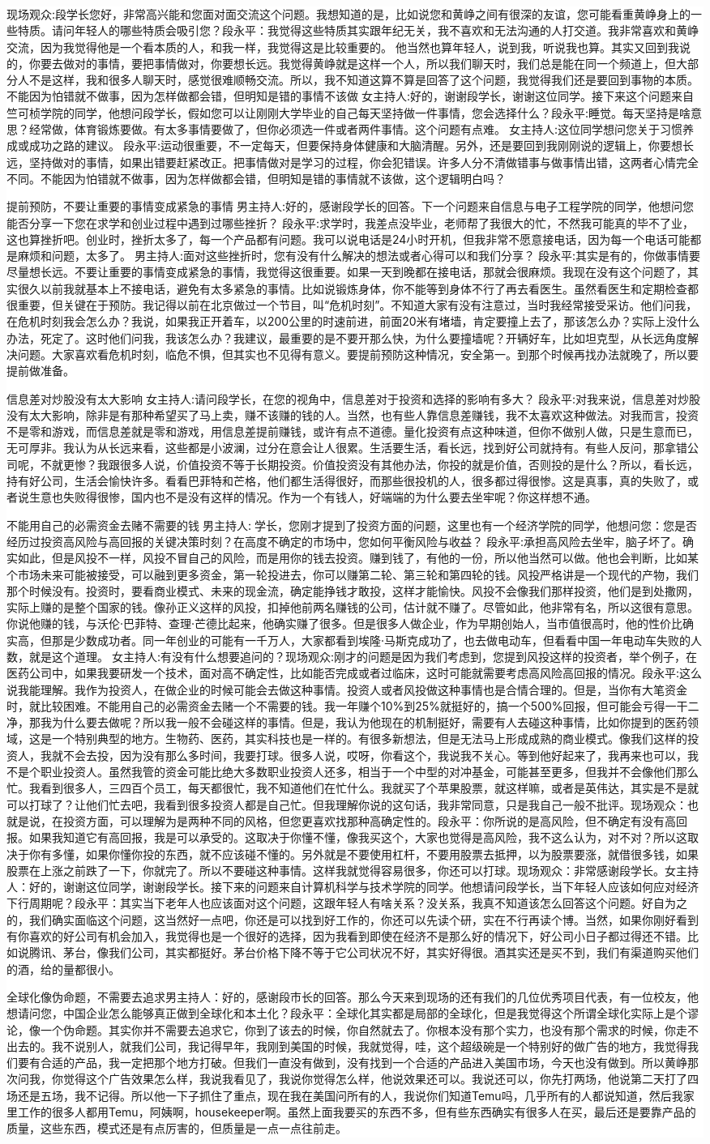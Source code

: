 现场观众:段学长您好，非常高兴能和您面对面交流这个问题。我想知道的是，比如说您和黄峥之间有很深的友谊，您可能看重黄峥身上的一些特质。请问年轻人的哪些特质会吸引您？段永平：我觉得这些特质其实跟年纪无关，我不喜欢和无法沟通的人打交道。我非常喜欢和黄峥交流，因为我觉得他是一个看本质的人，和我一样，我觉得这是比较重要的。
他当然也算年轻人，说到我，听说我也算。其实又回到我说的，你要去做对的事情，要把事情做对，你要想长远。我觉得黄峥就是这样一个人，所以我们聊天时，我们总是能在同一个频道上，但大部分人不是这样，我和很多人聊天时，感觉很难顺畅交流。所以，我不知道这算不算是回答了这个问题，我觉得我们还是要回到事物的本质。
不能因为怕错就不做事，因为怎样做都会错，但明知是错的事情不该做
女主持人:好的，谢谢段学长，谢谢这位同学。接下来这个问题来自竺可桢学院的同学，他想问段学长，假如您可以让刚刚大学毕业的自己每天坚持做一件事情，您会选择什么？段永平:睡觉。每天坚持是啥意思？经常做，体育锻炼要做。有太多事情要做了，但你必须选一件或者两件事情。这个问题有点难。
女主持人:这位同学想问您关于习惯养成或成功之路的建议。
段永平:运动很重要，不一定每天，但要保持身体健康和大脑清醒。另外，还是要回到我刚刚说的逻辑上，你要想长远，坚持做对的事情，如果出错要赶紧改正。把事情做对是学习的过程，你会犯错误。许多人分不清做错事与做事情出错，这两者心情完全不同。不能因为怕错就不做事，因为怎样做都会错，但明知是错的事情就不该做，这个逻辑明白吗？


提前预防，不要让重要的事情变成紧急的事情
男主持人:好的，感谢段学长的回答。下一个问题来自信息与电子工程学院的同学，他想问您能否分享一下您在求学和创业过程中遇到过哪些挫折？
段永平:求学时，我差点没毕业，老师帮了我很大的忙，不然我可能真的毕不了业，这也算挫折吧。创业时，挫折太多了，每一个产品都有问题。我可以说电话是24小时开机，但我非常不愿意接电话，因为每一个电话可能都是麻烦和问题，太多了。
男主持人:面对这些挫折时，您有没有什么解决的想法或者心得可以和我们分享？
段永平:其实是有的，你做事情要尽量想长远。不要让重要的事情变成紧急的事情，我觉得这很重要。如果一天到晚都在接电话，那就会很麻烦。我现在没有这个问题了，其实很久以前我就基本上不接电话，避免有太多紧急的事情。比如说锻炼身体，你不能等到身体不行了再去看医生。虽然看医生和定期检查都很重要，但关键在于预防。我记得以前在北京做过一个节目，叫“危机时刻”。不知道大家有没有注意过，当时我经常接受采访。他们问我，在危机时刻我会怎么办？我说，如果我正开着车，以200公里的时速前进，前面20米有堵墙，肯定要撞上去了，那该怎么办？实际上没什么办法，死定了。这时他们问我，我该怎么办？我建议，最重要的是不要开那么快，为什么要撞墙呢？开辆好车，比如坦克型，从长远角度解决问题。大家喜欢看危机时刻，临危不惧，但其实也不见得有意义。要提前预防这种情况，安全第一。到那个时候再找办法就晚了，所以要提前做准备。

信息差对炒股没有太大影响
女主持人:请问段学长，在您的视角中，信息差对于投资和选择的影响有多大？
段永平:对我来说，信息差对炒股没有太大影响，除非是有那种希望买了马上卖，赚不该赚的钱的人。当然，也有些人靠信息差赚钱，我不太喜欢这种做法。对我而言，投资不是零和游戏，而信息差就是零和游戏，用信息差提前赚钱，或许有点不道德。量化投资有点这种味道，但你不做别人做，只是生意而已，无可厚非。我认为从长远来看，这些都是小波澜，过分在意会让人很累。生活要生活，看长远，找到好公司就持有。有些人反问，那拿错公司呢，不就更惨？我跟很多人说，价值投资不等于长期投资。价值投资没有其他办法，你投的就是价值，否则投的是什么？所以，看长远，持有好公司，生活会愉快许多。看看巴菲特和芒格，他们都生活得很好，而那些很投机的人，很多都过得很惨。这是真事，真的失败了，或者说生意也失败得很惨，国内也不是没有这样的情况。作为一个有钱人，好端端的为什么要去坐牢呢？你这样想不通。

不能用自己的必需资金去赌不需要的钱
男主持人: 学长，您刚才提到了投资方面的问题，这里也有一个经济学院的同学，他想问您：您是否经历过投资高风险与高回报的关键决策时刻？在高度不确定的市场中，您如何平衡风险与收益？
段永平:承担高风险去坐牢，脑子坏了。确实如此，但是风投不一样，风投不冒自己的风险，而是用你的钱去投资。赚到钱了，有他的一份，所以他当然可以做。他也会判断，比如某个市场未来可能被接受，可以融到更多资金，第一轮投进去，你可以赚第二轮、第三轮和第四轮的钱。风投严格讲是一个现代的产物，我们那个时候没有。投资时，要看商业模式、未来的现金流，确定能挣钱才敢投，这样才能愉快。风投不会像我们那样投资，他们是到处撒网，实际上赚的是整个国家的钱。像孙正义这样的风投，扣掉他前两名赚钱的公司，估计就不赚了。尽管如此，他非常有名，所以这很有意思。你说他赚的钱，与沃伦·巴菲特、查理·芒德比起来，他确实赚了很多。但是很多人做企业，作为早期创始人，当市值很高时，他的性价比确实高，但那是少数成功者。同一年创业的可能有一千万人，大家都看到埃隆·马斯克成功了，也去做电动车，但看看中国一年电动车失败的人数，就是这个道理。
女主持人:有没有什么想要追问的？现场观众:刚才的问题是因为我们考虑到，您提到风投这样的投资者，举个例子，在医药公司中，如果我要研发一个技术，面对高不确定性，比如能否完成或者过临床，这时可能就需要考虑高风险高回报的情况。段永平:这么说我能理解。我作为投资人，在做企业的时候可能会去做这种事情。投资人或者风投做这种事情也是合情合理的。但是，当你有大笔资金时，就比较困难。不能用自己的必需资金去赌一个不需要的钱。我一年赚个10%到25%就挺好的，搞一个500%回报，但可能会亏得一干二净，那我为什么要去做呢？所以我一般不会碰这样的事情。但是，我认为他现在的机制挺好，需要有人去碰这种事情，比如你提到的医药领域，这是一个特别典型的地方。生物药、医药，其实科技也是一样的。有很多新想法，但是无法马上形成成熟的商业模式。像我们这样的投资人，我就不会去投，因为没有那么多时间，我要打球。很多人说，哎呀，你看这个，我说我不关心。等到他好起来了，我再来也可以，我不是个职业投资人。虽然我管的资金可能比绝大多数职业投资人还多，相当于一个中型的对冲基金，可能甚至更多，但我并不会像他们那么忙。我看到很多人，三四百个员工，每天都很忙，我不知道他们在忙什么。我就买了个苹果股票，就这样嘛，或者是英伟达，其实是不是就可以打球了？让他们忙去吧，我看到很多投资人都是自己忙。但我理解你说的这句话，我非常同意，只是我自己一般不批评。现场观众：也就是说，在投资方面，可以理解为是两种不同的风格，但您更喜欢找那种高确定性的。段永平：你所说的是高风险，但不确定有没有高回报。如果我知道它有高回报，我是可以承受的。这取决于你懂不懂，像我买这个，大家也觉得是高风险，我不这么认为，对不对？所以这取决于你有多懂，如果你懂你投的东西，就不应该碰不懂的。另外就是不要使用杠杆，不要用股票去抵押，以为股票要涨，就借很多钱，如果股票在上涨之前跌了一下，你就完了。所以不要碰这种事情。这样我就觉得容易很多，你还可以打球。现场观众：非常感谢段学长。女主持人：好的，谢谢这位同学，谢谢段学长。接下来的问题来自计算机科学与技术学院的同学。他想请问段学长，当下年轻人应该如何应对经济下行周期呢？段永平：其实当下老年人也应该面对这个问题，这跟年轻人有啥关系？没关系，我真不知道该怎么回答这个问题。好自为之的，我们确实面临这个问题，这当然好一点吧，你还是可以找到好工作的，你还可以先读个研，实在不行再读个博。当然，如果你刚好看到有你喜欢的好公司有机会加入，我觉得也是一个很好的选择，因为我看到即使在经济不是那么好的情况下，好公司小日子都过得还不错。比如说腾讯、茅台，像我们公司，其实都挺好。茅台价格下降不等于它公司状况不好，其实好得很。酒其实还是买不到，我们有渠道购买他们的酒，给的量都很小。

全球化像伪命题，不需要去追求男主持人：好的，感谢段市长的回答。那么今天来到现场的还有我们的几位优秀项目代表，有一位校友，他想请问您，中国企业怎么能够真正做到全球化和本土化？段永平：全球化其实都是局部的全球化，但是我觉得这个所谓全球化实际上是个谬论，像一个伪命题。其实你并不需要去追求它，你到了该去的时候，你自然就去了。你根本没有那个实力，也没有那个需求的时候，你走不出去的。我不说别人，就我们公司，我记得早年，我刚到美国的时候，我就觉得，哇，这个超级碗是一个特别好的做广告的地方，我觉得我们要有合适的产品，我一定把那个地方打破。但我们一直没有做到，没有找到一个合适的产品进入美国市场，今天也没有做到。所以黄峥那次问我，你觉得这个广告效果怎么样，我说我看见了，我说你觉得怎么样，他说效果还可以。我说还可以，你先打两场，他说第二天打了四场还是五场，我不记得。所以他一下子抓住了重点，现在我在美国问所有的人，我说你们知道Temu吗，几乎所有的人都说知道，然后我家里工作的很多人都用Temu，阿姨啊，housekeeper啊。虽然上面我要买的东西不多，但有些东西确实有很多人在买，最后还是要靠产品的质量，这些东西，模式还是有点厉害的，但质量是一点一点往前走。
